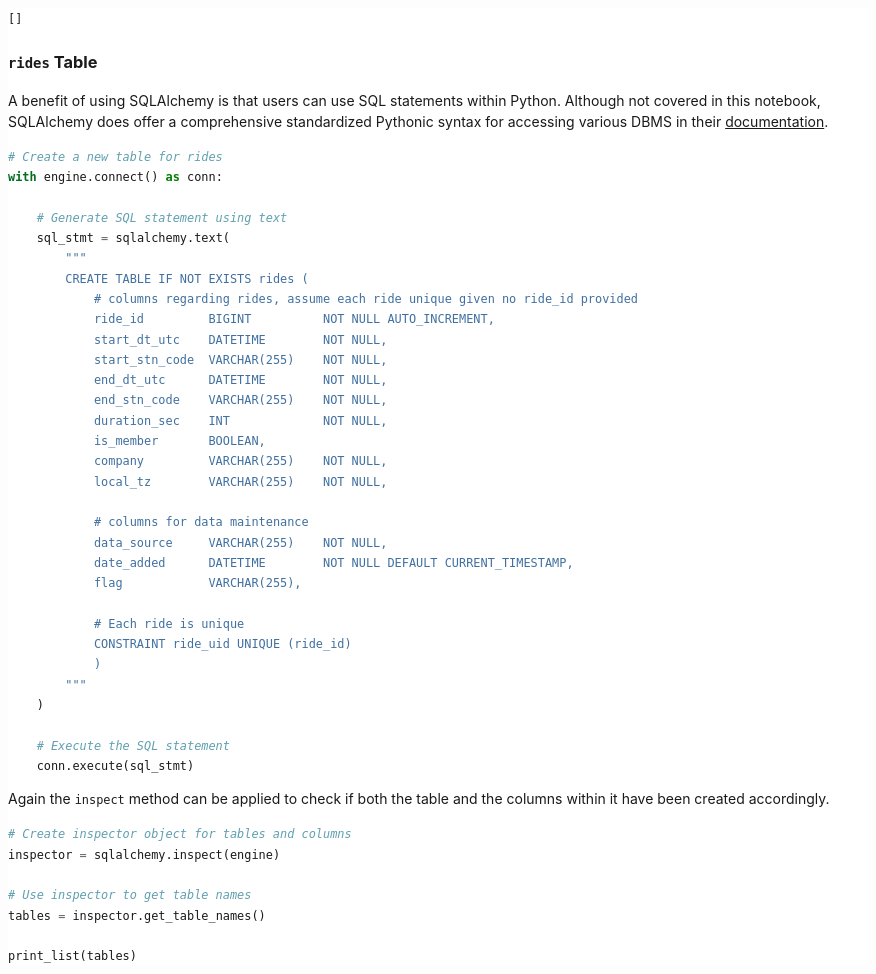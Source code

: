 

    []



### `rides` Table

A benefit of using SQLAlchemy is that users can use SQL statements within Python. Although not covered in this notebook, SQLAlchemy does offer a comprehensive standardized Pythonic syntax for accessing various DBMS in their [documentation](https://docs.sqlalchemy.org/en/20/).


```python
# Create a new table for rides
with engine.connect() as conn:

    # Generate SQL statement using text
    sql_stmt = sqlalchemy.text(
        """
        CREATE TABLE IF NOT EXISTS rides (
            # columns regarding rides, assume each ride unique given no ride_id provided
            ride_id			BIGINT			NOT NULL AUTO_INCREMENT,
        	start_dt_utc 	DATETIME 		NOT NULL,
        	start_stn_code 	VARCHAR(255)	NOT NULL,
        	end_dt_utc 		DATETIME 		NOT NULL,
        	end_stn_code 	VARCHAR(255) 	NOT NULL,
            duration_sec	INT 			NOT NULL,
        	is_member 		BOOLEAN,
            company			VARCHAR(255)	NOT NULL,
            local_tz        VARCHAR(255)    NOT NULL,

            # columns for data maintenance
            data_source		VARCHAR(255)	NOT NULL,
            date_added		DATETIME 		NOT NULL DEFAULT CURRENT_TIMESTAMP,
            flag			VARCHAR(255),

            # Each ride is unique
            CONSTRAINT ride_uid UNIQUE (ride_id)
            )    
        """
    )

    # Execute the SQL statement
    conn.execute(sql_stmt)
```

Again the `inspect` method can be applied to check if both the table and the columns within it have been created accordingly.


```python
# Create inspector object for tables and columns
inspector = sqlalchemy.inspect(engine)

# Use inspector to get table names
tables = inspector.get_table_names()

print_list(tables)
```
